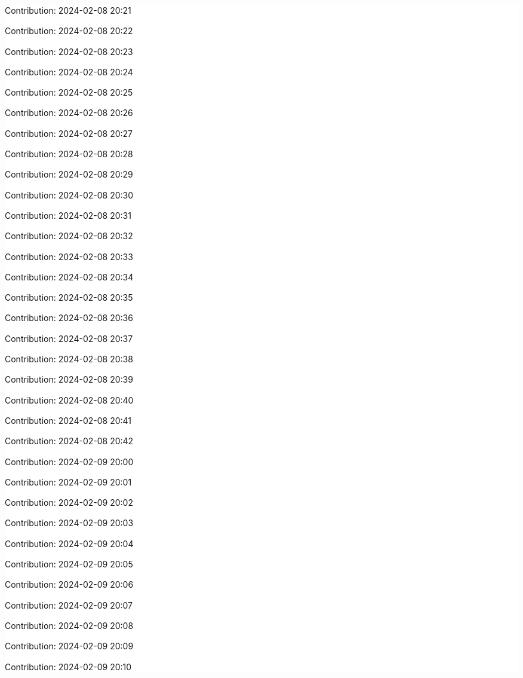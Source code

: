 Contribution: 2024-02-08 20:21

Contribution: 2024-02-08 20:22

Contribution: 2024-02-08 20:23

Contribution: 2024-02-08 20:24

Contribution: 2024-02-08 20:25

Contribution: 2024-02-08 20:26

Contribution: 2024-02-08 20:27

Contribution: 2024-02-08 20:28

Contribution: 2024-02-08 20:29

Contribution: 2024-02-08 20:30

Contribution: 2024-02-08 20:31

Contribution: 2024-02-08 20:32

Contribution: 2024-02-08 20:33

Contribution: 2024-02-08 20:34

Contribution: 2024-02-08 20:35

Contribution: 2024-02-08 20:36

Contribution: 2024-02-08 20:37

Contribution: 2024-02-08 20:38

Contribution: 2024-02-08 20:39

Contribution: 2024-02-08 20:40

Contribution: 2024-02-08 20:41

Contribution: 2024-02-08 20:42

Contribution: 2024-02-09 20:00

Contribution: 2024-02-09 20:01

Contribution: 2024-02-09 20:02

Contribution: 2024-02-09 20:03

Contribution: 2024-02-09 20:04

Contribution: 2024-02-09 20:05

Contribution: 2024-02-09 20:06

Contribution: 2024-02-09 20:07

Contribution: 2024-02-09 20:08

Contribution: 2024-02-09 20:09

Contribution: 2024-02-09 20:10
